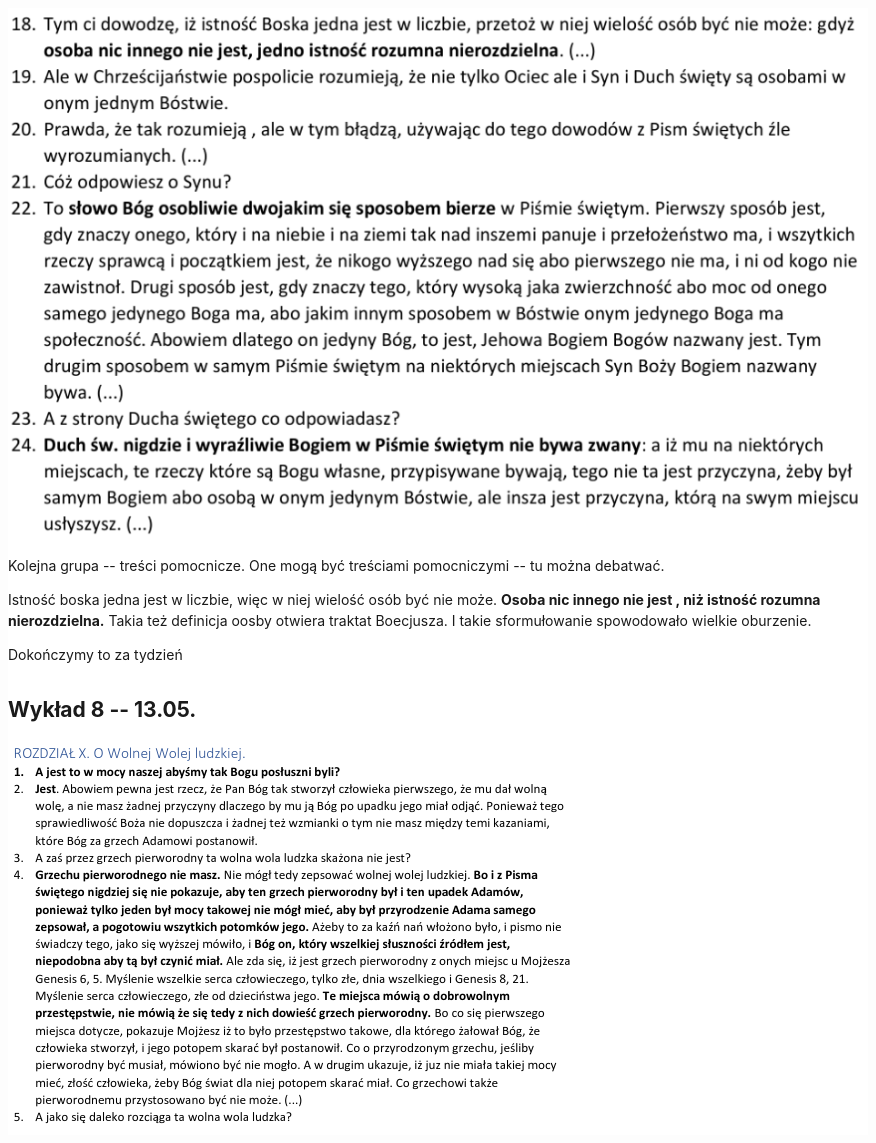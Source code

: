![](./slajdy_polska/60.png)

Kolejna grupa -- treści pomocnicze. One mogą być treściami pomocniczymi -- tu 
można debatwać.

Istność boska jedna jest w liczbie, więc w niej wielość osób być nie może. 
**Osoba nic innego nie jest , niż istność rozumna nierozdzielna.** Takia też 
definicja oosby otwiera traktat Boecjusza. I takie sformułowanie spowodowało 
wielkie oburzenie.

Dokończymy to za tydzień

## Wykład 8 -- 13.05.

![](./slajdy_polska/61.png)
